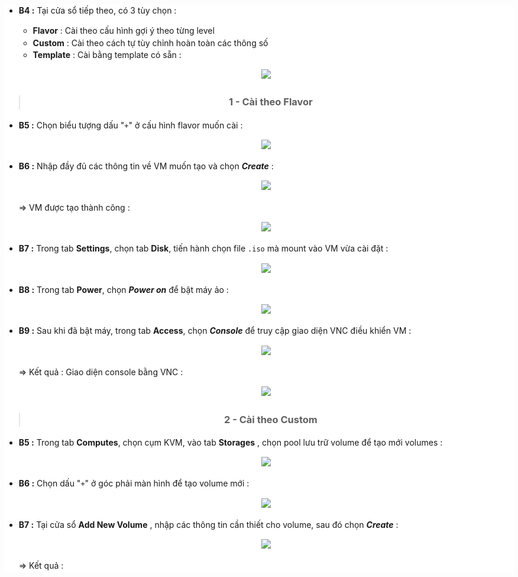 - **B4 :** Tại cửa sổ tiếp theo, có 3 tùy chọn :
    - **Flavor** : Cài theo cấu hình gợi ý theo từng level
    - **Custom** : Cài theo cách tự tùy chỉnh hoàn toàn các thông số
    - **Template** : Cài bằng template có sẵn :

    <p align=center><img src="https://i.imgur.com/mXxRBzB.png" width=80%></p>

> <h3 align=center><strong>1 - Cài theo Flavor</strong></h3>
- **B5 :** Chọn biểu tượng dấu "`+`" ở cấu hình flavor muốn cài :

    <p align=center><img src=https://i.imgur.com/6OEfNNn.png width=80%></p>

- **B6 :** Nhập đầy đủ các thông tin về VM muốn tạo và chọn ***Create*** :

    <p align=center><img src=https://i.imgur.com/5tqacx9.png width=80%></p>

    => VM được tạo thành công :

    <p align=center><img src=https://i.imgur.com/1vLKf2U.png width=80%></p>

- **B7 :** Trong tab **Settings**, chọn tab **Disk**, tiến hành chọn file `.iso` mà mount vào VM vừa cài đặt :

    <p align=center><img src=https://i.imgur.com/Bepr8CW.png width=80%></p>

- **B8 :** Trong tab **Power**, chọn ***Power on*** để bật máy ảo :

    <p align=center><img src=https://i.imgur.com/57zyRqI.png width=80%></p>

- **B9 :** Sau khi đã bật máy, trong tab **Access**, chọn ***Console*** để truy cập giao diện VNC điều khiển VM :

    <p align=center><img src=https://i.imgur.com/Wm7rm8r.png width=80%></p>

    => Kết quả : Giao diện console bằng VNC :

    <p align=center><img src=https://i.imgur.com/wNtUS7M.png width=80%></p>

> <h3 align=center><strong>2 - Cài theo Custom</strong></h3>
- **B5 :** Trong tab **Computes**, chọn cụm KVM, vào tab **Storages** , chọn pool lưu trữ volume để tạo mới volumes :

    <p align=center><img src=https://i.imgur.com/1kr4qOA.png width=80%></p>

- **B6 :** Chọn dấu "`+`" ở góc phải màn hình để tạo volume mới :

    <p align=center><img src=https://i.imgur.com/TWR27y8.png width=80%></p>

- **B7 :** Tại cửa sổ **Add New Volume** , nhập các thông tin cần thiết cho volume, sau đó chọn ***Create*** :

    <p align=center><img src=https://i.imgur.com/TJUzBSM.png width=80%></p>

    => Kết quả :
